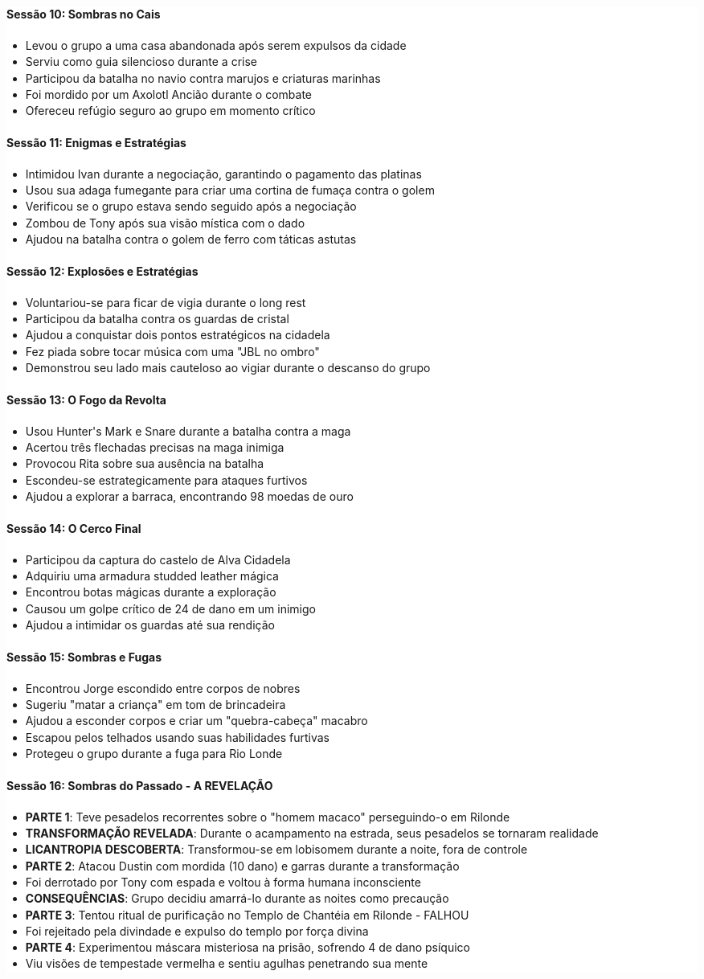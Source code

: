 #### Sessão 10: Sombras no Cais
- Levou o grupo a uma casa abandonada após serem expulsos da cidade
- Serviu como guia silencioso durante a crise
- Participou da batalha no navio contra marujos e criaturas marinhas
- Foi mordido por um Axolotl Ancião durante o combate
- Ofereceu refúgio seguro ao grupo em momento crítico

#### Sessão 11: Enigmas e Estratégias
- Intimidou Ivan durante a negociação, garantindo o pagamento das platinas
- Usou sua adaga fumegante para criar uma cortina de fumaça contra o golem
- Verificou se o grupo estava sendo seguido após a negociação
- Zombou de Tony após sua visão mística com o dado
- Ajudou na batalha contra o golem de ferro com táticas astutas


#### Sessão 12: Explosões e Estratégias
- Voluntariou-se para ficar de vigia durante o long rest
- Participou da batalha contra os guardas de cristal
- Ajudou a conquistar dois pontos estratégicos na cidadela
- Fez piada sobre tocar música com uma "JBL no ombro"
- Demonstrou seu lado mais cauteloso ao vigiar durante o descanso do grupo

#### Sessão 13: O Fogo da Revolta
- Usou Hunter's Mark e Snare durante a batalha contra a maga
- Acertou três flechadas precisas na maga inimiga
- Provocou Rita sobre sua ausência na batalha
- Escondeu-se estrategicamente para ataques furtivos
- Ajudou a explorar a barraca, encontrando 98 moedas de ouro

#### Sessão 14: O Cerco Final
- Participou da captura do castelo de Alva Cidadela
- Adquiriu uma armadura studded leather mágica
- Encontrou botas mágicas durante a exploração
- Causou um golpe crítico de 24 de dano em um inimigo
- Ajudou a intimidar os guardas até sua rendição

#### Sessão 15: Sombras e Fugas
- Encontrou Jorge escondido entre corpos de nobres
- Sugeriu "matar a criança" em tom de brincadeira
- Ajudou a esconder corpos e criar um "quebra-cabeça" macabro
- Escapou pelos telhados usando suas habilidades furtivas
- Protegeu o grupo durante a fuga para Rio Londe

#### Sessão 16: Sombras do Passado - A REVELAÇÃO
- **PARTE 1**: Teve pesadelos recorrentes sobre o "homem macaco" perseguindo-o em Rilonde
- **TRANSFORMAÇÃO REVELADA**: Durante o acampamento na estrada, seus pesadelos se tornaram realidade
- **LICANTROPIA DESCOBERTA**: Transformou-se em lobisomem durante a noite, fora de controle
- **PARTE 2**: Atacou Dustin com mordida (10 dano) e garras durante a transformação
- Foi derrotado por Tony com espada e voltou à forma humana inconsciente
- **CONSEQUÊNCIAS**: Grupo decidiu amarrá-lo durante as noites como precaução
- **PARTE 3**: Tentou ritual de purificação no Templo de Chantéia em Rilonde - FALHOU
- Foi rejeitado pela divindade e expulso do templo por força divina
- **PARTE 4**: Experimentou máscara misteriosa na prisão, sofrendo 4 de dano psíquico
- Viu visões de tempestade vermelha e sentiu agulhas penetrando sua mente
